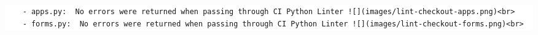         - apps.py:  No errors were returned when passing through CI Python Linter ![](images/lint-checkout-apps.png)<br>
        - forms.py:  No errors were returned when passing through CI Python Linter ![](images/lint-checkout-forms.png)<br>